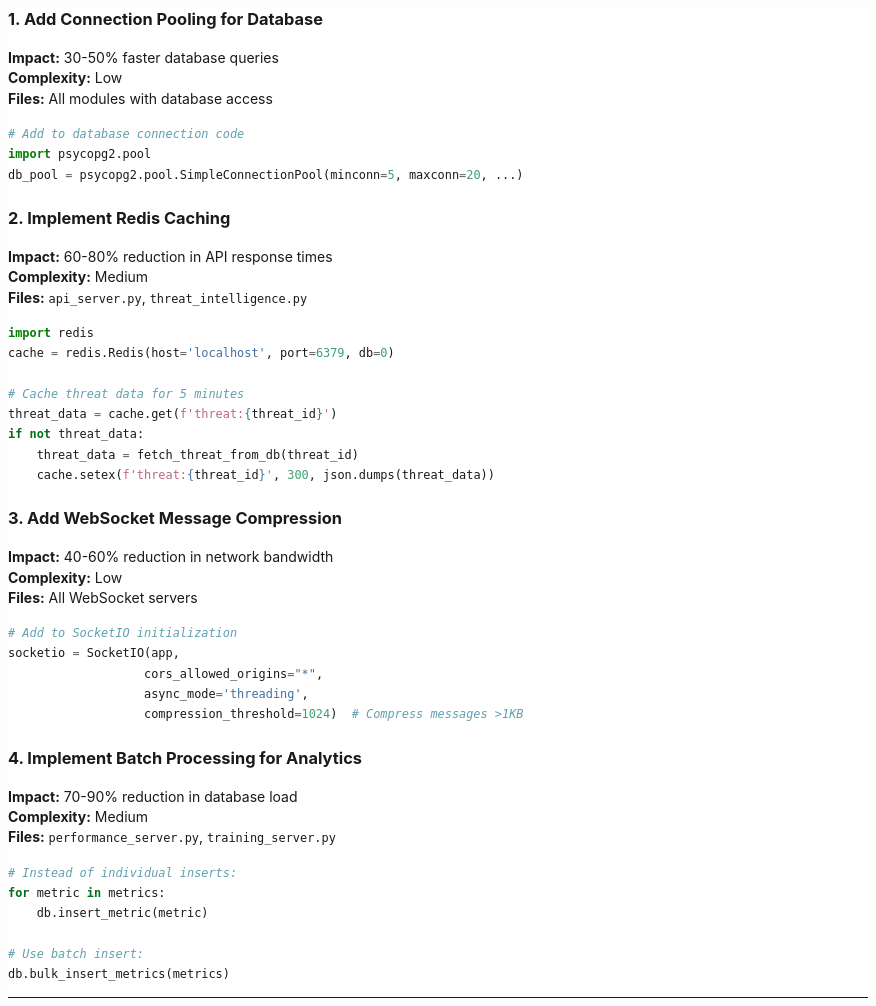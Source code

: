 ### 1. **Add Connection Pooling for Database**
**Impact:** 30-50% faster database queries  
**Complexity:** Low  
**Files:** All modules with database access

```python
# Add to database connection code
import psycopg2.pool
db_pool = psycopg2.pool.SimpleConnectionPool(minconn=5, maxconn=20, ...)
```

### 2. **Implement Redis Caching**
**Impact:** 60-80% reduction in API response times  
**Complexity:** Medium  
**Files:** `api_server.py`, `threat_intelligence.py`

```python
import redis
cache = redis.Redis(host='localhost', port=6379, db=0)

# Cache threat data for 5 minutes
threat_data = cache.get(f'threat:{threat_id}')
if not threat_data:
    threat_data = fetch_threat_from_db(threat_id)
    cache.setex(f'threat:{threat_id}', 300, json.dumps(threat_data))
```

### 3. **Add WebSocket Message Compression**
**Impact:** 40-60% reduction in network bandwidth  
**Complexity:** Low  
**Files:** All WebSocket servers

```python
# Add to SocketIO initialization
socketio = SocketIO(app, 
                   cors_allowed_origins="*", 
                   async_mode='threading',
                   compression_threshold=1024)  # Compress messages >1KB
```

### 4. **Implement Batch Processing for Analytics**
**Impact:** 70-90% reduction in database load  
**Complexity:** Medium  
**Files:** `performance_server.py`, `training_server.py`

```python
# Instead of individual inserts:
for metric in metrics:
    db.insert_metric(metric)

# Use batch insert:
db.bulk_insert_metrics(metrics)
```

---